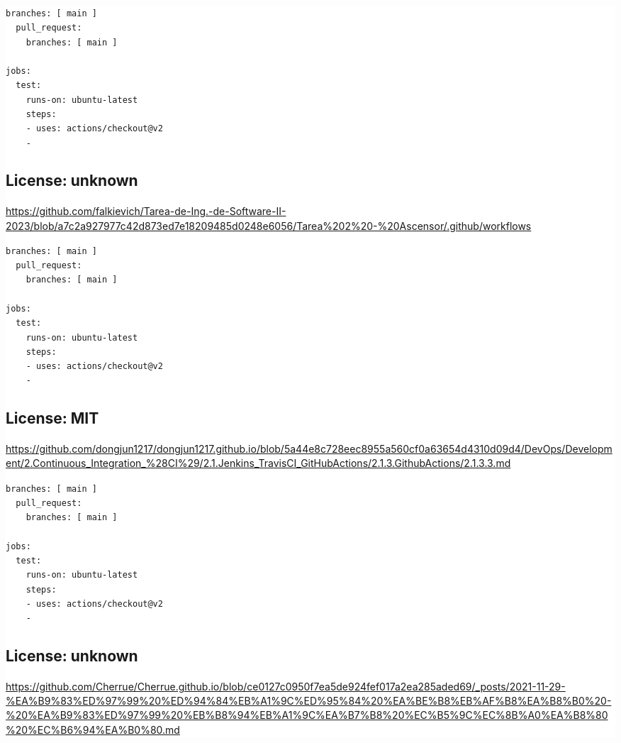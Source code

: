 ```
branches: [ main ]
  pull_request:
    branches: [ main ]

jobs:
  test:
    runs-on: ubuntu-latest
    steps:
    - uses: actions/checkout@v2
    -
```


## License: unknown
https://github.com/falkievich/Tarea-de-Ing.-de-Software-II-2023/blob/a7c2a927977c42d873ed7e18209485d0248e6056/Tarea%202%20-%20Ascensor/.github/workflows

```
branches: [ main ]
  pull_request:
    branches: [ main ]

jobs:
  test:
    runs-on: ubuntu-latest
    steps:
    - uses: actions/checkout@v2
    -
```


## License: MIT
https://github.com/dongjun1217/dongjun1217.github.io/blob/5a44e8c728eec8955a560cf0a63654d4310d09d4/DevOps/Development/2.Continuous_Integration_%28CI%29/2.1.Jenkins_TravisCI_GitHubActions/2.1.3.GithubActions/2.1.3.3.md

```
branches: [ main ]
  pull_request:
    branches: [ main ]

jobs:
  test:
    runs-on: ubuntu-latest
    steps:
    - uses: actions/checkout@v2
    -
```


## License: unknown
https://github.com/Cherrue/Cherrue.github.io/blob/ce0127c0950f7ea5de924fef017a2ea285aded69/_posts/2021-11-29-%EA%B9%83%ED%97%99%20%ED%94%84%EB%A1%9C%ED%95%84%20%EA%BE%B8%EB%AF%B8%EA%B8%B0%20-%20%EA%B9%83%ED%97%99%20%EB%B8%94%EB%A1%9C%EA%B7%B8%20%EC%B5%9C%EC%8B%A0%EA%B8%80%20%EC%B6%94%EA%B0%80.md
